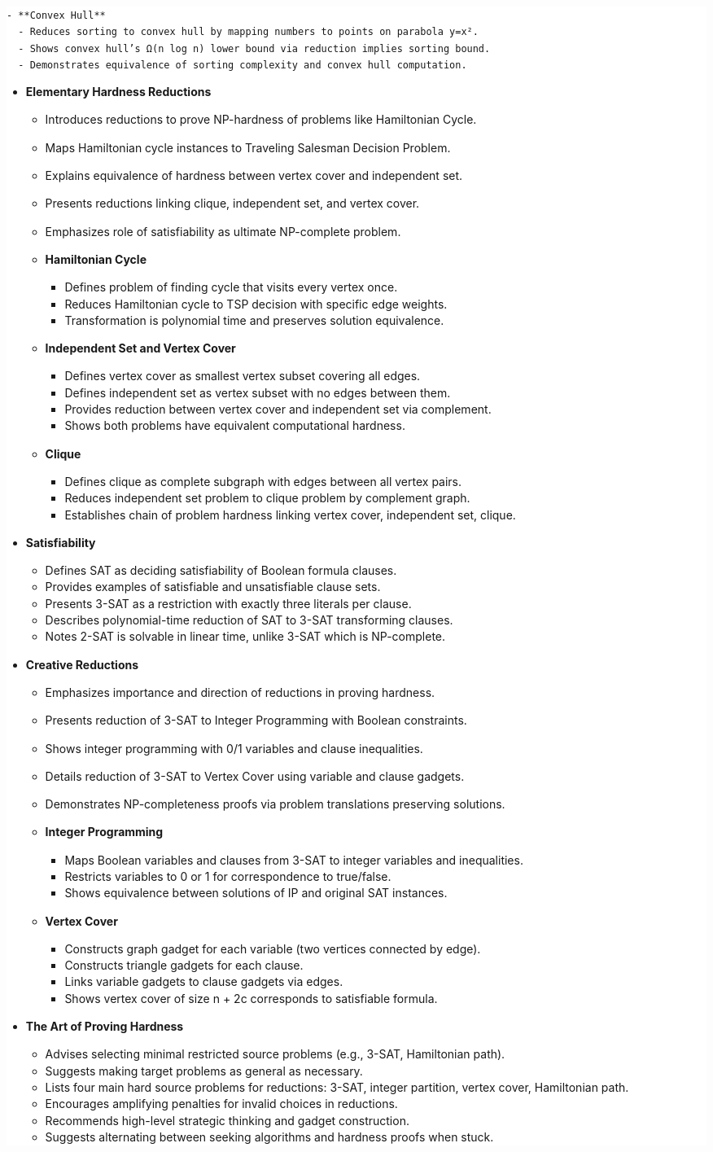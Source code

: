     - **Convex Hull**
      - Reduces sorting to convex hull by mapping numbers to points on parabola y=x².
      - Shows convex hull’s Ω(n log n) lower bound via reduction implies sorting bound.
      - Demonstrates equivalence of sorting complexity and convex hull computation.

  - **Elementary Hardness Reductions**
    - Introduces reductions to prove NP-hardness of problems like Hamiltonian Cycle.
    - Maps Hamiltonian cycle instances to Traveling Salesman Decision Problem.
    - Explains equivalence of hardness between vertex cover and independent set.
    - Presents reductions linking clique, independent set, and vertex cover.
    - Emphasizes role of satisfiability as ultimate NP-complete problem.

    - **Hamiltonian Cycle**
      - Defines problem of finding cycle that visits every vertex once.
      - Reduces Hamiltonian cycle to TSP decision with specific edge weights.
      - Transformation is polynomial time and preserves solution equivalence.

    - **Independent Set and Vertex Cover**
      - Defines vertex cover as smallest vertex subset covering all edges.
      - Defines independent set as vertex subset with no edges between them.
      - Provides reduction between vertex cover and independent set via complement.
      - Shows both problems have equivalent computational hardness.

    - **Clique**
      - Defines clique as complete subgraph with edges between all vertex pairs.
      - Reduces independent set problem to clique problem by complement graph.
      - Establishes chain of problem hardness linking vertex cover, independent set, clique.

  - **Satisfiability**
    - Defines SAT as deciding satisfiability of Boolean formula clauses.
    - Provides examples of satisfiable and unsatisfiable clause sets.
    - Presents 3-SAT as a restriction with exactly three literals per clause.
    - Describes polynomial-time reduction of SAT to 3-SAT transforming clauses.
    - Notes 2-SAT is solvable in linear time, unlike 3-SAT which is NP-complete.

  - **Creative Reductions**
    - Emphasizes importance and direction of reductions in proving hardness.
    - Presents reduction of 3-SAT to Integer Programming with Boolean constraints.
    - Shows integer programming with 0/1 variables and clause inequalities.
    - Details reduction of 3-SAT to Vertex Cover using variable and clause gadgets.
    - Demonstrates NP-completeness proofs via problem translations preserving solutions.

    - **Integer Programming**
      - Maps Boolean variables and clauses from 3-SAT to integer variables and inequalities.
      - Restricts variables to 0 or 1 for correspondence to true/false.
      - Shows equivalence between solutions of IP and original SAT instances.

    - **Vertex Cover**
      - Constructs graph gadget for each variable (two vertices connected by edge).
      - Constructs triangle gadgets for each clause.
      - Links variable gadgets to clause gadgets via edges.
      - Shows vertex cover of size n + 2c corresponds to satisfiable formula.

  - **The Art of Proving Hardness**
    - Advises selecting minimal restricted source problems (e.g., 3-SAT, Hamiltonian path).
    - Suggests making target problems as general as necessary.
    - Lists four main hard source problems for reductions: 3-SAT, integer partition, vertex cover, Hamiltonian path.
    - Encourages amplifying penalties for invalid choices in reductions.
    - Recommends high-level strategic thinking and gadget construction.
    - Suggests alternating between seeking algorithms and hardness proofs when stuck.
